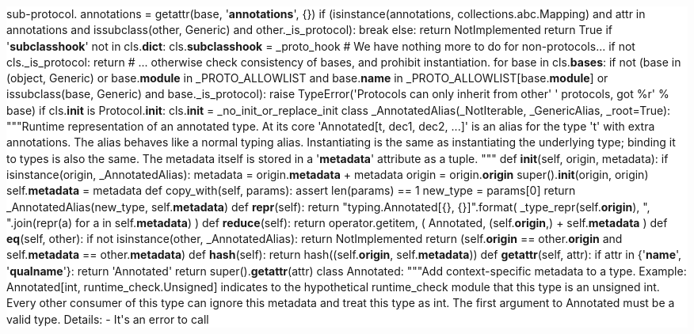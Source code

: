 sub-protocol.                         annotations = getattr(base, '__annotations__', {})                         if (isinstance(annotations, collections.abc.Mapping) and                                 attr in annotations and                                 issubclass(other, Generic) and other._is_protocol):                             break                     else:                         return NotImplemented                 return True                  if '__subclasshook__' not in cls.__dict__:                 cls.__subclasshook__ = _proto_hook                  # We have nothing more to do for non-protocols...             if not cls._is_protocol:                 return                  # ... otherwise check consistency of bases, and prohibit instantiation.             for base in cls.__bases__:                 if not (base in (object, Generic) or                         base.__module__ in _PROTO_ALLOWLIST and                         base.__name__ in _PROTO_ALLOWLIST[base.__module__] or                         issubclass(base, Generic) and base._is_protocol):                     raise TypeError('Protocols can only inherit from other'                                     ' protocols, got %r' % base)             if cls.__init__ is Protocol.__init__:                 cls.__init__ = _no_init_or_replace_init               class _AnnotatedAlias(_NotIterable, _GenericAlias, _root=True):         """Runtime representation of an annotated type.              At its core 'Annotated[t, dec1, dec2, ...]' is an alias for the type 't'         with extra annotations. The alias behaves like a normal typing alias.         Instantiating is the same as instantiating the underlying type; binding         it to types is also the same.              The metadata itself is stored in a '__metadata__' attribute as a tuple.         """              def __init__(self, origin, metadata):             if isinstance(origin, _AnnotatedAlias):                 metadata = origin.__metadata__ + metadata                 origin = origin.__origin__             super().__init__(origin, origin)             self.__metadata__ = metadata              def copy_with(self, params):             assert len(params) == 1             new_type = params[0]             return _AnnotatedAlias(new_type, self.__metadata__)              def __repr__(self):             return "typing.Annotated[{}, {}]".format(                 _type_repr(self.__origin__),                 ", ".join(repr(a) for a in self.__metadata__)             )              def __reduce__(self):             return operator.getitem, (                 Annotated, (self.__origin__,) + self.__metadata__             )              def __eq__(self, other):             if not isinstance(other, _AnnotatedAlias):                 return NotImplemented             return (self.__origin__ == other.__origin__                     and self.__metadata__ == other.__metadata__)              def __hash__(self):             return hash((self.__origin__, self.__metadata__))              def __getattr__(self, attr):             if attr in {'__name__', '__qualname__'}:                 return 'Annotated'             return super().__getattr__(attr)               class Annotated:         """Add context-specific metadata to a type.              Example: Annotated[int, runtime_check.Unsigned] indicates to the         hypothetical runtime_check module that this type is an unsigned int.         Every other consumer of this type can ignore this metadata and treat         this type as int.              The first argument to Annotated must be a valid type.              Details:              - It's an error to call